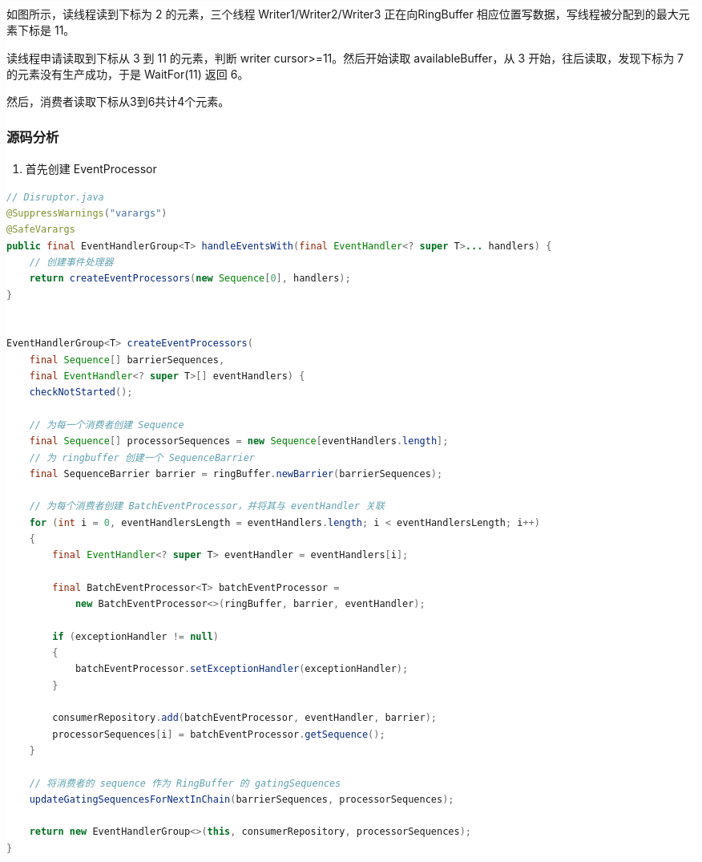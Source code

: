 如图所示，读线程读到下标为 2 的元素，三个线程 Writer1/Writer2/Writer3 正在向RingBuffer 相应位置写数据，写线程被分配到的最大元素下标是 11。

读线程申请读取到下标从 3 到 11 的元素，判断 writer cursor>=11。然后开始读取 availableBuffer，从 3 开始，往后读取，发现下标为 7 的元素没有生产成功，于是 WaitFor(11) 返回 6。

然后，消费者读取下标从3到6共计4个元素。

### 源码分析
1. 首先创建 EventProcessor
```java
// Disruptor.java
@SuppressWarnings("varargs")
@SafeVarargs
public final EventHandlerGroup<T> handleEventsWith(final EventHandler<? super T>... handlers) {
    // 创建事件处理器
    return createEventProcessors(new Sequence[0], handlers);
}


EventHandlerGroup<T> createEventProcessors(
    final Sequence[] barrierSequences,
    final EventHandler<? super T>[] eventHandlers) {
    checkNotStarted();

    // 为每一个消费者创建 Sequence
    final Sequence[] processorSequences = new Sequence[eventHandlers.length];
    // 为 ringbuffer 创建一个 SequenceBarrier
    final SequenceBarrier barrier = ringBuffer.newBarrier(barrierSequences);

    // 为每个消费者创建 BatchEventProcessor，并将其与 eventHandler 关联
    for (int i = 0, eventHandlersLength = eventHandlers.length; i < eventHandlersLength; i++)
    {
        final EventHandler<? super T> eventHandler = eventHandlers[i];

        final BatchEventProcessor<T> batchEventProcessor =
            new BatchEventProcessor<>(ringBuffer, barrier, eventHandler);

        if (exceptionHandler != null)
        {
            batchEventProcessor.setExceptionHandler(exceptionHandler);
        }

        consumerRepository.add(batchEventProcessor, eventHandler, barrier);
        processorSequences[i] = batchEventProcessor.getSequence();
    }

    // 将消费者的 sequence 作为 RingBuffer 的 gatingSequences
    updateGatingSequencesForNextInChain(barrierSequences, processorSequences);

    return new EventHandlerGroup<>(this, consumerRepository, processorSequences);
}
```
